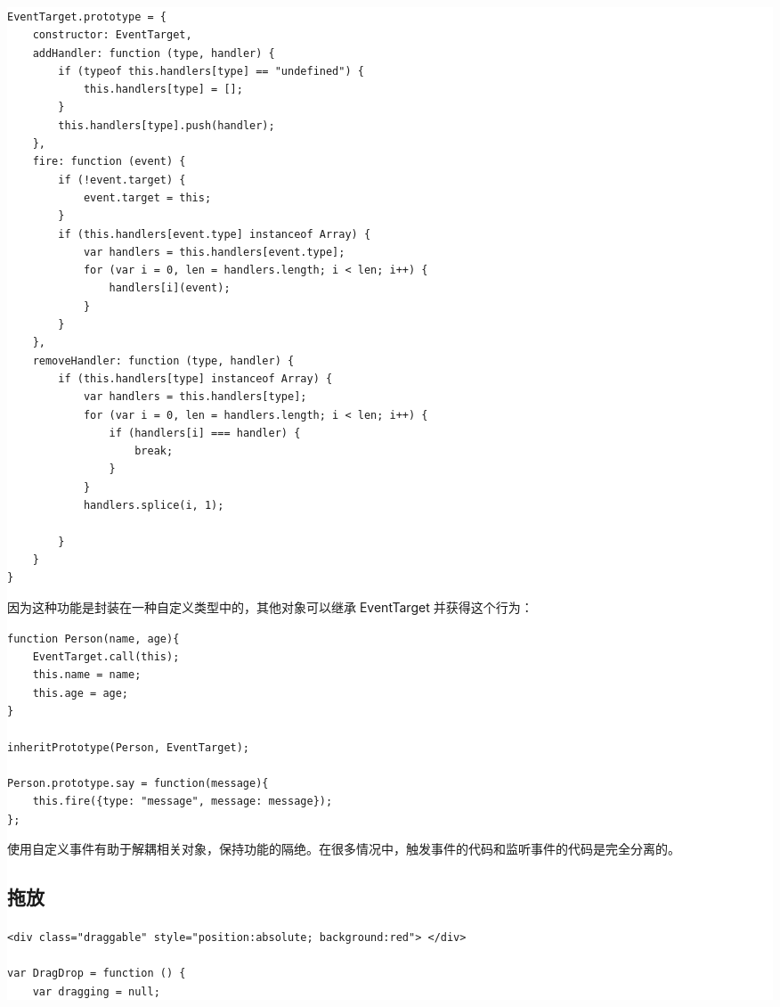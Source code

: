     EventTarget.prototype = {
        constructor: EventTarget,
        addHandler: function (type, handler) {
            if (typeof this.handlers[type] == "undefined") {
                this.handlers[type] = [];
            }
            this.handlers[type].push(handler);
        },
        fire: function (event) {
            if (!event.target) {
                event.target = this;
            }
            if (this.handlers[event.type] instanceof Array) {
                var handlers = this.handlers[event.type];
                for (var i = 0, len = handlers.length; i < len; i++) {
                    handlers[i](event);
                }
            }
        },
        removeHandler: function (type, handler) {
            if (this.handlers[type] instanceof Array) {
                var handlers = this.handlers[type];
                for (var i = 0, len = handlers.length; i < len; i++) {
                    if (handlers[i] === handler) {
                        break;
                    }
                }
                handlers.splice(i, 1);

            }
        }
    }

因为这种功能是封装在一种自定义类型中的，其他对象可以继承 EventTarget 并获得这个行为：

    function Person(name, age){
        EventTarget.call(this);
        this.name = name;
        this.age = age;
    }
    
    inheritPrototype(Person, EventTarget);
    
    Person.prototype.say = function(message){
        this.fire({type: "message", message: message});
    };

使用自定义事件有助于解耦相关对象，保持功能的隔绝。在很多情况中，触发事件的代码和监听事件的代码是完全分离的。

## 拖放

    <div class="draggable" style="position:absolute; background:red"> </div>

    var DragDrop = function () {
        var dragging = null;
